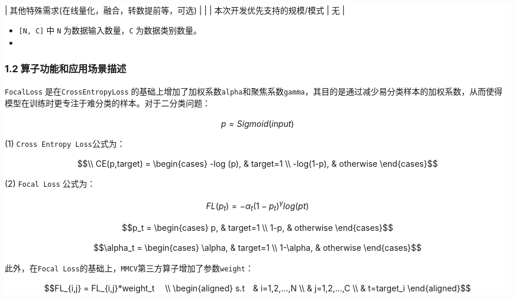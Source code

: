 | 其他特殊需求(在线量化，融合，转数提前等，可选)      |                                                          |
| 本次开发优先支持的规模/模式                    | 无                                                         |
- `[N, C]` 中 `N` 为数据输入数量，`C` 为数据类别数量。
-
### 1.2 算子功能和应用场景描述

`FocalLoss` 是在`CrossEntropyLoss` 的基础上增加了加权系数`alpha`和聚焦系数`gamma`，其目的是通过减少易分类样本的加权系数，从而使得模型在训练时更专注于难分类的样本。对于二分类问题：

```math
p = Sigmoid(input)
```
(1) `Cross Entropy Loss`公式为：
```math
\\
CE(p,target) =
\begin{cases}
-log (p),  & target=1 \\
-log(1-p), & otherwise
\end{cases}
```

(2) `Focal Loss` 公式为：


```math
FL(p_t) = -\alpha_t(1-p_t)^\gamma log(pt)
```

```math
p_t =
\begin{cases}
p,  & target=1 \\
1-p, & otherwise
\end{cases}
```

```math
\alpha_t =
\begin{cases}
\alpha,  & target=1 \\
1-\alpha, & otherwise
\end{cases}
```

此外，在`Focal Loss`的基础上，`MMCV`第三方算子增加了参数`weight`：
```math
FL_{i,j} = FL_{i,j}*weight_t　
\\
\begin{aligned}
s.t　& i=1,2,...,N \\
     & j=1,2,...,C \\
     & t=target_i
\end{aligned}
```
